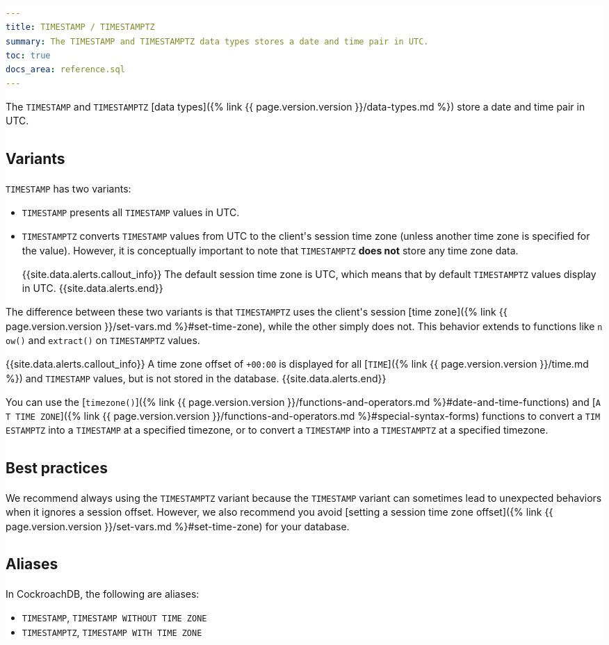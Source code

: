 ```yaml
---
title: TIMESTAMP / TIMESTAMPTZ
summary: The TIMESTAMP and TIMESTAMPTZ data types stores a date and time pair in UTC.
toc: true
docs_area: reference.sql
---
```


The `TIMESTAMP` and `TIMESTAMPTZ` [data types]({% link {{ page.version.version }}/data-types.md %}) store a date and time pair in UTC.

## Variants

`TIMESTAMP` has two variants:

- `TIMESTAMP` presents all `TIMESTAMP` values in UTC.

- `TIMESTAMPTZ` converts `TIMESTAMP` values from UTC to the client's session time zone (unless another time zone is specified for the value). However, it is conceptually important to note that `TIMESTAMPTZ` **does not** store any time zone data.

    {{site.data.alerts.callout_info}}
    The default session time zone is UTC, which means that by default `TIMESTAMPTZ` values display in UTC.
    {{site.data.alerts.end}}

The difference between these two variants is that `TIMESTAMPTZ` uses the client's session [time zone]({% link {{ page.version.version }}/set-vars.md %}#set-time-zone), while the other simply does not. This behavior extends to functions like `now()` and `extract()` on `TIMESTAMPTZ` values.

{{site.data.alerts.callout_info}}
A time zone offset of `+00:00` is displayed for all [`TIME`]({% link {{ page.version.version }}/time.md %}) and `TIMESTAMP` values, but is not stored in the database.
{{site.data.alerts.end}}

You can use the [`timezone()`]({% link {{ page.version.version }}/functions-and-operators.md %}#date-and-time-functions) and [`AT TIME ZONE`]({% link {{ page.version.version }}/functions-and-operators.md %}#special-syntax-forms) functions to convert a `TIMESTAMPTZ` into a `TIMESTAMP` at a specified timezone, or to convert a `TIMESTAMP` into a `TIMESTAMPTZ` at a specified timezone.

## Best practices

We recommend always using the `TIMESTAMPTZ` variant because the `TIMESTAMP` variant can sometimes lead to unexpected behaviors when it ignores a session offset. However, we also recommend you avoid [setting a session time zone offset]({% link {{ page.version.version }}/set-vars.md %}#set-time-zone) for your database.

## Aliases

In CockroachDB, the following are aliases:

- `TIMESTAMP`, `TIMESTAMP WITHOUT TIME ZONE`
- `TIMESTAMPTZ`, `TIMESTAMP WITH TIME ZONE`
